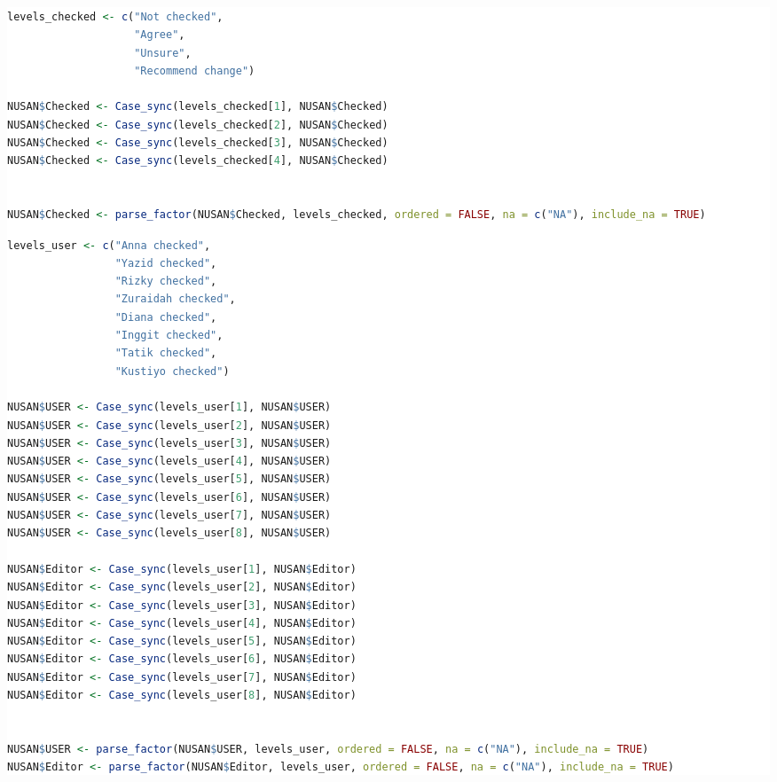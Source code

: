 ```r
levels_checked <- c("Not checked", 
                    "Agree", 
                    "Unsure", 
                    "Recommend change")

NUSAN$Checked <- Case_sync(levels_checked[1], NUSAN$Checked)
NUSAN$Checked <- Case_sync(levels_checked[2], NUSAN$Checked)
NUSAN$Checked <- Case_sync(levels_checked[3], NUSAN$Checked)
NUSAN$Checked <- Case_sync(levels_checked[4], NUSAN$Checked)


NUSAN$Checked <- parse_factor(NUSAN$Checked, levels_checked, ordered = FALSE, na = c("NA"), include_na = TRUE)
```



```r
levels_user <- c("Anna checked", 
                 "Yazid checked",
                 "Rizky checked",
                 "Zuraidah checked",
                 "Diana checked",
                 "Inggit checked",
                 "Tatik checked",
                 "Kustiyo checked")

NUSAN$USER <- Case_sync(levels_user[1], NUSAN$USER)
NUSAN$USER <- Case_sync(levels_user[2], NUSAN$USER)
NUSAN$USER <- Case_sync(levels_user[3], NUSAN$USER)
NUSAN$USER <- Case_sync(levels_user[4], NUSAN$USER)
NUSAN$USER <- Case_sync(levels_user[5], NUSAN$USER)
NUSAN$USER <- Case_sync(levels_user[6], NUSAN$USER)
NUSAN$USER <- Case_sync(levels_user[7], NUSAN$USER)
NUSAN$USER <- Case_sync(levels_user[8], NUSAN$USER)

NUSAN$Editor <- Case_sync(levels_user[1], NUSAN$Editor)
NUSAN$Editor <- Case_sync(levels_user[2], NUSAN$Editor)
NUSAN$Editor <- Case_sync(levels_user[3], NUSAN$Editor)
NUSAN$Editor <- Case_sync(levels_user[4], NUSAN$Editor)
NUSAN$Editor <- Case_sync(levels_user[5], NUSAN$Editor)
NUSAN$Editor <- Case_sync(levels_user[6], NUSAN$Editor)
NUSAN$Editor <- Case_sync(levels_user[7], NUSAN$Editor)
NUSAN$Editor <- Case_sync(levels_user[8], NUSAN$Editor)


NUSAN$USER <- parse_factor(NUSAN$USER, levels_user, ordered = FALSE, na = c("NA"), include_na = TRUE)
NUSAN$Editor <- parse_factor(NUSAN$Editor, levels_user, ordered = FALSE, na = c("NA"), include_na = TRUE)
```

